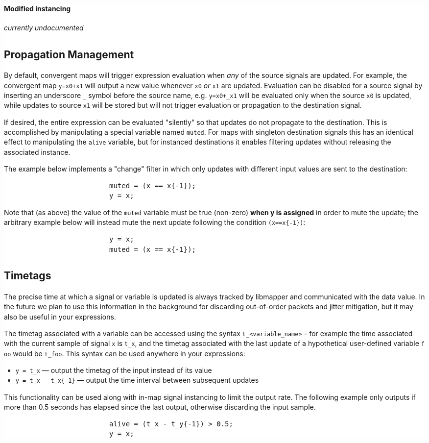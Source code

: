 #### Modified instancing

*currently undocumented*

<h2 id="propagation-management">Propagation Management</h2>

By default, convergent maps will trigger expression evaluation when *any* of the source signals are updated. For example, the convergent map `y=x0+x1` will output a new value whenever `x0` *or* `x1` are updated. Evaluation can be disabled for a source signal by inserting an underscore `_` symbol before the source name, e.g. `y=x0+_x1` will be evaluated only when the source `x0` is updated, while updates to source `x1` will be stored but will not trigger evaluation or propagation to the destination signal.

If desired, the entire expression can be evaluated "silently" so that updates do not propagate to the destination. This is accomplished by manipulating a special variable named `muted`. For maps with singleton destination signals this has an identical effect to manipulating the `alive` variable, but for instanced destinations it enables filtering updates without releasing the associated instance.

The example below implements a "change" filter in which only updates with different input values are sent to the destination:

<pre style="width:50%;margin:auto">
muted = (x == x{-1});
y = x;
</pre>

Note that (as above) the value of the `muted` variable must be true (non-zero) **when y is assigned** in order to mute the update; the arbitrary example below will instead mute the next update following the condition `(x==x{-1})`:

<pre style="width:50%;margin:auto">
y = x;
muted = (x == x{-1});
</pre>

<h2 id="timetags">Timetags</h2>

The precise time at which a signal or variable is updated is always tracked by libmapper and communicated with the data value. In the future we plan to use this information in the background for discarding out-of-order packets and jitter mitigation, but it may also be useful in your expressions.

The timetag associated with a variable can be accessed using the syntax `t_<variable_name>` – for example the time associated with the current sample of signal `x` is `t_x`, and the timetag associated with the last update of a hypothetical user-defined variable `foo` would be `t_foo`. This syntax can be used anywhere in your expressions:

* `y = t_x` — output the timetag of the input instead of its value
* `y = t_x - t_x{-1}` — output the time interval between subsequent updates

This functionality can be used along with in-map signal instancing to limit the output rate. The following example only outputs if more than 0.5 seconds has elapsed since the last output, otherwise discarding the input sample.

<pre style="width:50%;margin:auto">
alive = (t_x - t_y{-1}) > 0.5;
y = x;
</pre>
